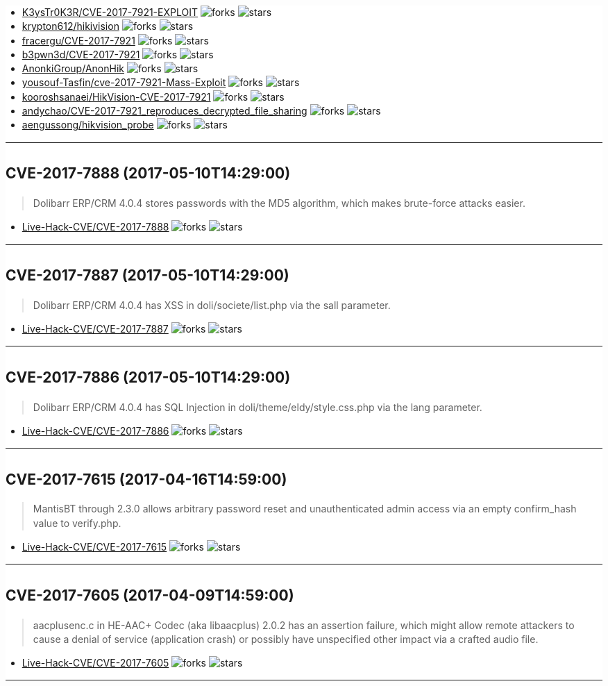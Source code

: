 - [K3ysTr0K3R/CVE-2017-7921-EXPLOIT](https://github.com/K3ysTr0K3R/CVE-2017-7921-EXPLOIT)	<img alt="forks" src="https://img.shields.io/github/forks/K3ysTr0K3R/CVE-2017-7921-EXPLOIT">	<img alt="stars" src="https://img.shields.io/github/stars/K3ysTr0K3R/CVE-2017-7921-EXPLOIT">
- [krypton612/hikivision](https://github.com/krypton612/hikivision)	<img alt="forks" src="https://img.shields.io/github/forks/krypton612/hikivision">	<img alt="stars" src="https://img.shields.io/github/stars/krypton612/hikivision">
- [fracergu/CVE-2017-7921](https://github.com/fracergu/CVE-2017-7921)	<img alt="forks" src="https://img.shields.io/github/forks/fracergu/CVE-2017-7921">	<img alt="stars" src="https://img.shields.io/github/stars/fracergu/CVE-2017-7921">
- [b3pwn3d/CVE-2017-7921](https://github.com/b3pwn3d/CVE-2017-7921)	<img alt="forks" src="https://img.shields.io/github/forks/b3pwn3d/CVE-2017-7921">	<img alt="stars" src="https://img.shields.io/github/stars/b3pwn3d/CVE-2017-7921">
- [AnonkiGroup/AnonHik](https://github.com/AnonkiGroup/AnonHik)	<img alt="forks" src="https://img.shields.io/github/forks/AnonkiGroup/AnonHik">	<img alt="stars" src="https://img.shields.io/github/stars/AnonkiGroup/AnonHik">
- [yousouf-Tasfin/cve-2017-7921-Mass-Exploit](https://github.com/yousouf-Tasfin/cve-2017-7921-Mass-Exploit)	<img alt="forks" src="https://img.shields.io/github/forks/yousouf-Tasfin/cve-2017-7921-Mass-Exploit">	<img alt="stars" src="https://img.shields.io/github/stars/yousouf-Tasfin/cve-2017-7921-Mass-Exploit">
- [kooroshsanaei/HikVision-CVE-2017-7921](https://github.com/kooroshsanaei/HikVision-CVE-2017-7921)	<img alt="forks" src="https://img.shields.io/github/forks/kooroshsanaei/HikVision-CVE-2017-7921">	<img alt="stars" src="https://img.shields.io/github/stars/kooroshsanaei/HikVision-CVE-2017-7921">
- [andychao/CVE-2017-7921_reproduces_decrypted_file_sharing](https://github.com/andychao/CVE-2017-7921_reproduces_decrypted_file_sharing)	<img alt="forks" src="https://img.shields.io/github/forks/andychao/CVE-2017-7921_reproduces_decrypted_file_sharing">	<img alt="stars" src="https://img.shields.io/github/stars/andychao/CVE-2017-7921_reproduces_decrypted_file_sharing">
- [aengussong/hikvision_probe](https://github.com/aengussong/hikvision_probe)	<img alt="forks" src="https://img.shields.io/github/forks/aengussong/hikvision_probe">	<img alt="stars" src="https://img.shields.io/github/stars/aengussong/hikvision_probe">

---
## CVE-2017-7888 (2017-05-10T14:29:00)
> Dolibarr ERP/CRM 4.0.4 stores passwords with the MD5 algorithm, which makes brute-force attacks easier.
- [Live-Hack-CVE/CVE-2017-7888](https://github.com/Live-Hack-CVE/CVE-2017-7888)	<img alt="forks" src="https://img.shields.io/github/forks/Live-Hack-CVE/CVE-2017-7888">	<img alt="stars" src="https://img.shields.io/github/stars/Live-Hack-CVE/CVE-2017-7888">

---
## CVE-2017-7887 (2017-05-10T14:29:00)
> Dolibarr ERP/CRM 4.0.4 has XSS in doli/societe/list.php via the sall parameter.
- [Live-Hack-CVE/CVE-2017-7887](https://github.com/Live-Hack-CVE/CVE-2017-7887)	<img alt="forks" src="https://img.shields.io/github/forks/Live-Hack-CVE/CVE-2017-7887">	<img alt="stars" src="https://img.shields.io/github/stars/Live-Hack-CVE/CVE-2017-7887">

---
## CVE-2017-7886 (2017-05-10T14:29:00)
> Dolibarr ERP/CRM 4.0.4 has SQL Injection in doli/theme/eldy/style.css.php via the lang parameter.
- [Live-Hack-CVE/CVE-2017-7886](https://github.com/Live-Hack-CVE/CVE-2017-7886)	<img alt="forks" src="https://img.shields.io/github/forks/Live-Hack-CVE/CVE-2017-7886">	<img alt="stars" src="https://img.shields.io/github/stars/Live-Hack-CVE/CVE-2017-7886">

---
## CVE-2017-7615 (2017-04-16T14:59:00)
> MantisBT through 2.3.0 allows arbitrary password reset and unauthenticated admin access via an empty confirm_hash value to verify.php.
- [Live-Hack-CVE/CVE-2017-7615](https://github.com/Live-Hack-CVE/CVE-2017-7615)	<img alt="forks" src="https://img.shields.io/github/forks/Live-Hack-CVE/CVE-2017-7615">	<img alt="stars" src="https://img.shields.io/github/stars/Live-Hack-CVE/CVE-2017-7615">

---
## CVE-2017-7605 (2017-04-09T14:59:00)
> aacplusenc.c in HE-AAC+ Codec (aka libaacplus) 2.0.2 has an assertion failure, which might allow remote attackers to cause a denial of service (application crash) or possibly have unspecified other impact via a crafted audio file.
- [Live-Hack-CVE/CVE-2017-7605](https://github.com/Live-Hack-CVE/CVE-2017-7605)	<img alt="forks" src="https://img.shields.io/github/forks/Live-Hack-CVE/CVE-2017-7605">	<img alt="stars" src="https://img.shields.io/github/stars/Live-Hack-CVE/CVE-2017-7605">

---